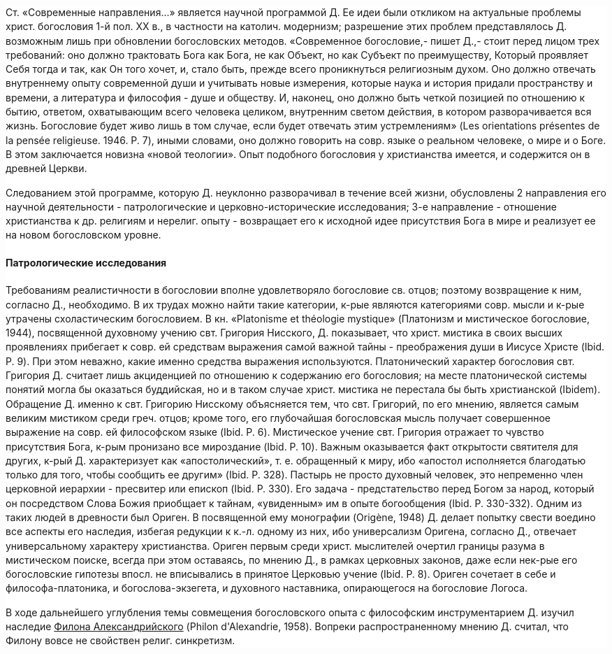 Ст. «Современные направления...» является научной программой Д. Ее идеи были откликом на актуальные проблемы христ. богословия 1-й пол. XX в., в частности на католич. модернизм; разрешение этих проблем представлялось Д. возможным лишь при обновлении богословских методов. «Современное богословие,- пишет Д.,- стоит перед лицом трех требований: оно должно трактовать Бога как Бога, не как Объект, но как Субъект по преимуществу, Который проявляет Себя тогда и так, как Он того хочет, и, стало быть, прежде всего проникнуться религиозным духом. Оно должно отвечать внутреннему опыту современной души и учитывать новые измерения, которые наука и история придали пространству и времени, а литература и философия - душе и обществу. И, наконец, оно должно быть четкой позицией по отношению к бытию, ответом, охватывающим всего человека целиком, внутренним светом действия, в котором разворачивается вся жизнь. Богословие будет живо лишь в том случае, если будет отвечать этим устремлениям» (Les orientations présentes de la pensée religieuse. 1946. P. 7), иными словами, оно должно говорить на совр. языке о реальном человеке, о мире и о Боге. В этом заключается новизна «новой теологии». Опыт подобного богословия у христианства имеется, и содержится он в древней Церкви.

Следованием этой программе, которую Д. неуклонно разворачивал в течение всей жизни, обусловлены 2 направления его научной деятельности - патрологические и церковно-исторические исследования; 3-е направление - отношение христианства к др. религиям и нерелиг. опыту - возвращает его к исходной идее присутствия Бога в мире и реализует ее на новом богословском уровне.

#### Патрологические исследования

Требованиям реалистичности в богословии вполне удовлетворяло богословие св. отцов; поэтому возвращение к ним, согласно Д., необходимо. В их трудах можно найти такие категории, к-рые являются категориями совр. мысли и к-рые утрачены схоластическим богословием. В кн. «Platonisme et théologie mystique» (Платонизм и мистическое богословие, 1944), посвященной духовному учению свт. Григория Нисского, Д. показывает, что христ. мистика в своих высших проявлениях прибегает к совр. ей средствам выражения самой важной тайны - преображения души в Иисусе Христе (Ibid. P. 9). При этом неважно, какие именно средства выражения используются. Платонический характер богословия свт. Григория Д. считает лишь акциденцией по отношению к содержанию его богословия; на месте платонической системы понятий могла бы оказаться буддийская, но и в таком случае христ. мистика не перестала бы быть христианской (Ibidem). Обращение Д. именно к свт. Григорию Нисскому объясняется тем, что свт. Григорий, по его мнению, является самым великим мистиком среди греч. отцов; кроме того, его глубочайшая богословская мысль получает совершенное выражение на совр. ей философском языке (Ibid. P. 6). Мистическое учение свт. Григория отражает то чувство присутствия Бога, к-рым пронизано все мироздание (Ibid. P. 10). Важным оказывается факт открытости святителя для других, к-рый Д. характеризует как «апостолический», т. е. обращенный к миру, ибо «апостол исполняется благодатью только для того, чтобы сообщить ее другим» (Ibid. P. 328). Пастырь не просто духовный человек, это непременно член церковной иерархии - пресвитер или епископ (Ibid. P. 330). Его задача - предстательство перед Богом за народ, который он посредством Слова Божия приобщает к тайнам, «увиденным» им в опыте богообщения (Ibid. P. 330-332). Одним из таких людей в древности был Ориген. В посвященной ему монографии (Origène, 1948) Д. делает попытку свести воедино все аспекты его наследия, избегая редукции к к.-л. одному из них, ибо универсализм Оригена, согласно Д., отвечает универсальному характеру христианства. Ориген первым среди христ. мыслителей очертил границы разума в мистическом поиске, всегда при этом оставаясь, по мнению Д., в рамках церковных законов, даже если нек-рые его богословские гипотезы впосл. не вписывались в принятое Церковью учение (Ibid. P. 8). Ориген сочетает в себе и философа-платоника, и богослова-экзегета, и духовного наставника, опирающегося на богословие Логоса.

В ходе дальнейшего углубления темы совмещения богословского опыта с философским инструментарием Д. изучил наследие [Филона Александрийского](<https://pravenc.ru/text/Филона Александрийского.html>) (Philon d'Alexandrie, 1958). Вопреки распространенному мнению Д. считал, что Филону вовсе не свойствен религ. синкретизм.
